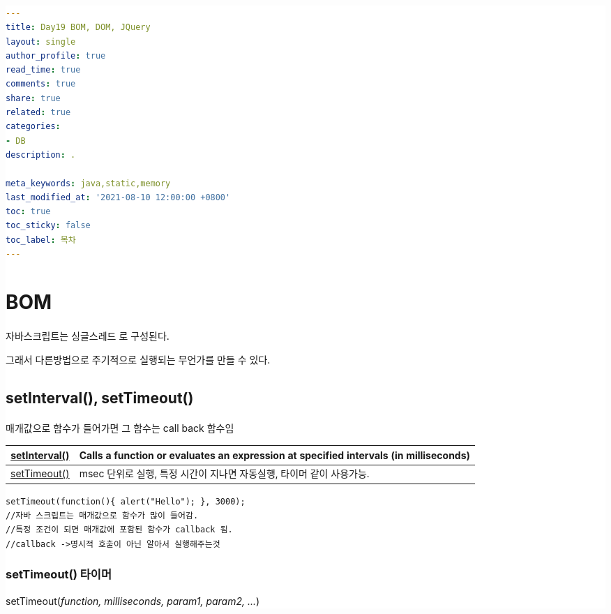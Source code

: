 ```yaml
---
title: Day19 BOM, DOM, JQuery
layout: single
author_profile: true
read_time: true
comments: true
share: true
related: true
categories:
- DB
description: .

meta_keywords: java,static,memory
last_modified_at: '2021-08-10 12:00:00 +0800'
toc: true
toc_sticky: false
toc_label: 목차
---
```








# BOM



자바스크립트는 싱글스레드 로 구성된다.

그래서 다른방법으로 주기적으로 실행되는 무언가를 만들 수 있다.



## setInterval(), setTimeout()

매개값으로 함수가 들어가면 그 함수는 call back 함수임

| [setInterval()](https://www.w3schools.com/jsref/met_win_setinterval.asp) | Calls a function or evaluates an expression at specified intervals (in milliseconds) |
| ------------------------------------------------------------ | ------------------------------------------------------------ |
| [setTimeout()](https://www.w3schools.com/jsref/met_win_settimeout.asp) | msec 단위로 실행, 특정 시간이 지나면 자동실행, 타이머 같이 사용가능. |



```
setTimeout(function(){ alert("Hello"); }, 3000);
//자바 스크립트는 매개값으로 함수가 많이 들어감.
//특정 조건이 되면 매개값에 포함된 함수가 callback 됨.
//callback ->명시적 호출이 아닌 알아서 실행해주는것
```

### setTimeout() 타이머

setTimeout(*function, milliseconds, param1, param2, ...*)
